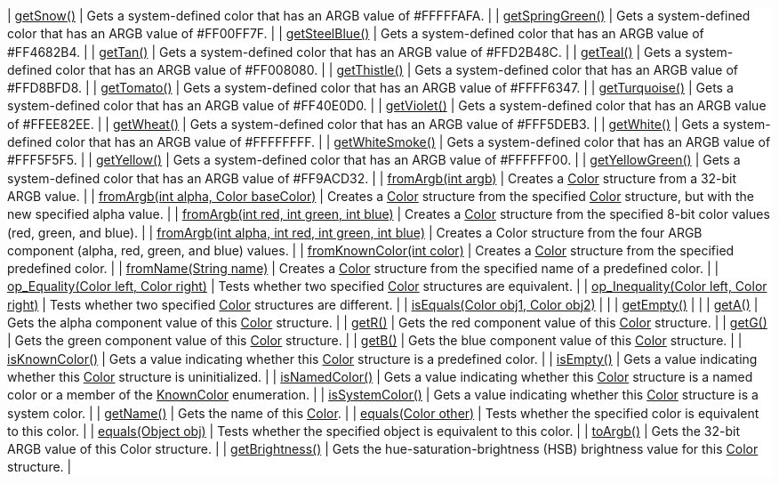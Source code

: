 | [getSnow()](#getSnow--) | Gets a system-defined color that has an ARGB value of \#FFFFFAFA. |
| [getSpringGreen()](#getSpringGreen--) | Gets a system-defined color that has an ARGB value of \#FF00FF7F. |
| [getSteelBlue()](#getSteelBlue--) | Gets a system-defined color that has an ARGB value of \#FF4682B4. |
| [getTan()](#getTan--) | Gets a system-defined color that has an ARGB value of \#FFD2B48C. |
| [getTeal()](#getTeal--) | Gets a system-defined color that has an ARGB value of \#FF008080. |
| [getThistle()](#getThistle--) | Gets a system-defined color that has an ARGB value of \#FFD8BFD8. |
| [getTomato()](#getTomato--) | Gets a system-defined color that has an ARGB value of \#FFFF6347. |
| [getTurquoise()](#getTurquoise--) | Gets a system-defined color that has an ARGB value of \#FF40E0D0. |
| [getViolet()](#getViolet--) | Gets a system-defined color that has an ARGB value of \#FFEE82EE. |
| [getWheat()](#getWheat--) | Gets a system-defined color that has an ARGB value of \#FFF5DEB3. |
| [getWhite()](#getWhite--) | Gets a system-defined color that has an ARGB value of \#FFFFFFFF. |
| [getWhiteSmoke()](#getWhiteSmoke--) | Gets a system-defined color that has an ARGB value of \#FFF5F5F5. |
| [getYellow()](#getYellow--) | Gets a system-defined color that has an ARGB value of \#FFFFFF00. |
| [getYellowGreen()](#getYellowGreen--) | Gets a system-defined color that has an ARGB value of \#FF9ACD32. |
| [fromArgb(int argb)](#fromArgb-int-) | Creates a [Color](../../com.aspose.drawing/color) structure from a 32-bit ARGB value. |
| [fromArgb(int alpha, Color baseColor)](#fromArgb-int-com.aspose.drawing.Color-) | Creates a [Color](../../com.aspose.drawing/color) structure from the specified [Color](../../com.aspose.drawing/color) structure, but with the new specified alpha value. |
| [fromArgb(int red, int green, int blue)](#fromArgb-int-int-int-) | Creates a [Color](../../com.aspose.drawing/color) structure from the specified 8-bit color values (red, green, and blue). |
| [fromArgb(int alpha, int red, int green, int blue)](#fromArgb-int-int-int-int-) | Creates a Color structure from the four ARGB component (alpha, red, green, and blue) values. |
| [fromKnownColor(int color)](#fromKnownColor-int-) | Creates a [Color](../../com.aspose.drawing/color) structure from the specified predefined color. |
| [fromName(String name)](#fromName-java.lang.String-) | Creates a [Color](../../com.aspose.drawing/color) structure from the specified name of a predefined color. |
| [op_Equality(Color left, Color right)](#op-Equality-com.aspose.drawing.Color-com.aspose.drawing.Color-) | Tests whether two specified [Color](../../com.aspose.drawing/color) structures are equivalent. |
| [op_Inequality(Color left, Color right)](#op-Inequality-com.aspose.drawing.Color-com.aspose.drawing.Color-) | Tests whether two specified [Color](../../com.aspose.drawing/color) structures are different. |
| [isEquals(Color obj1, Color obj2)](#isEquals-com.aspose.drawing.Color-com.aspose.drawing.Color-) |  |
| [getEmpty()](#getEmpty--) |  |
| [getA()](#getA--) | Gets the alpha component value of this [Color](../../com.aspose.drawing/color) structure. |
| [getR()](#getR--) | Gets the red component value of this [Color](../../com.aspose.drawing/color) structure. |
| [getG()](#getG--) | Gets the green component value of this [Color](../../com.aspose.drawing/color) structure. |
| [getB()](#getB--) | Gets the blue component value of this [Color](../../com.aspose.drawing/color) structure. |
| [isKnownColor()](#isKnownColor--) | Gets a value indicating whether this [Color](../../com.aspose.drawing/color) structure is a predefined color. |
| [isEmpty()](#isEmpty--) | Gets a value indicating whether this [Color](../../com.aspose.drawing/color) structure is uninitialized. |
| [isNamedColor()](#isNamedColor--) | Gets a value indicating whether this [Color](../../com.aspose.drawing/color) structure is a named color or a member of the [KnownColor](../../com.aspose.drawing/knowncolor) enumeration. |
| [isSystemColor()](#isSystemColor--) | Gets a value indicating whether this [Color](../../com.aspose.drawing/color) structure is a system color. |
| [getName()](#getName--) | Gets the name of this [Color](../../com.aspose.drawing/color). |
| [equals(Color other)](#equals-com.aspose.drawing.Color-) | Tests whether the specified color is equivalent to this color. |
| [equals(Object obj)](#equals-java.lang.Object-) | Tests whether the specified object is equivalent to this color. |
| [toArgb()](#toArgb--) | Gets the 32-bit ARGB value of this Color structure. |
| [getBrightness()](#getBrightness--) | Gets the hue-saturation-brightness (HSB) brightness value for this [Color](../../com.aspose.drawing/color) structure. |